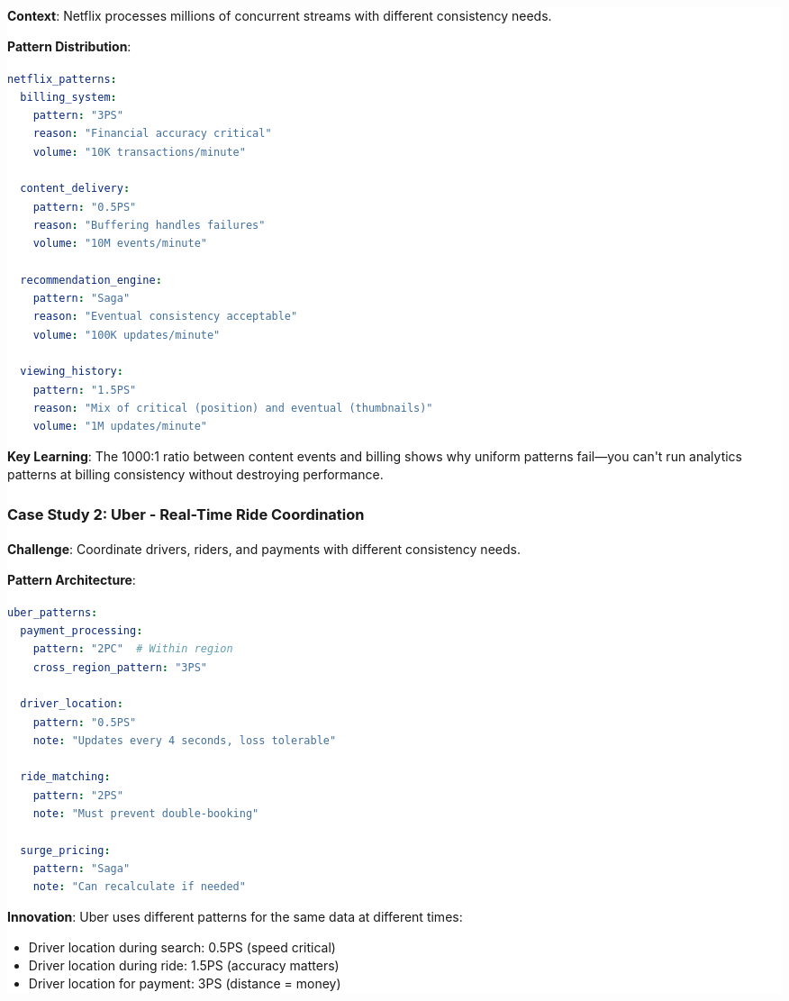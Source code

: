 **Context**: Netflix processes millions of concurrent streams with different consistency needs.

**Pattern Distribution**:
```yaml
netflix_patterns:
  billing_system:
    pattern: "3PS"
    reason: "Financial accuracy critical"
    volume: "10K transactions/minute"
    
  content_delivery:
    pattern: "0.5PS"  
    reason: "Buffering handles failures"
    volume: "10M events/minute"
    
  recommendation_engine:
    pattern: "Saga"
    reason: "Eventual consistency acceptable"
    volume: "100K updates/minute"
    
  viewing_history:
    pattern: "1.5PS"
    reason: "Mix of critical (position) and eventual (thumbnails)"
    volume: "1M updates/minute"
```

**Key Learning**: The 1000:1 ratio between content events and billing shows why uniform patterns fail—you can't run analytics patterns at billing consistency without destroying performance.

### Case Study 2: Uber - Real-Time Ride Coordination

**Challenge**: Coordinate drivers, riders, and payments with different consistency needs.

**Pattern Architecture**:
```yaml
uber_patterns:
  payment_processing:
    pattern: "2PC"  # Within region
    cross_region_pattern: "3PS"
    
  driver_location:
    pattern: "0.5PS"
    note: "Updates every 4 seconds, loss tolerable"
    
  ride_matching:
    pattern: "2PS"
    note: "Must prevent double-booking"
    
  surge_pricing:
    pattern: "Saga"
    note: "Can recalculate if needed"
```

**Innovation**: Uber uses different patterns for the same data at different times:
- Driver location during search: 0.5PS (speed critical)
- Driver location during ride: 1.5PS (accuracy matters)
- Driver location for payment: 3PS (distance = money)
